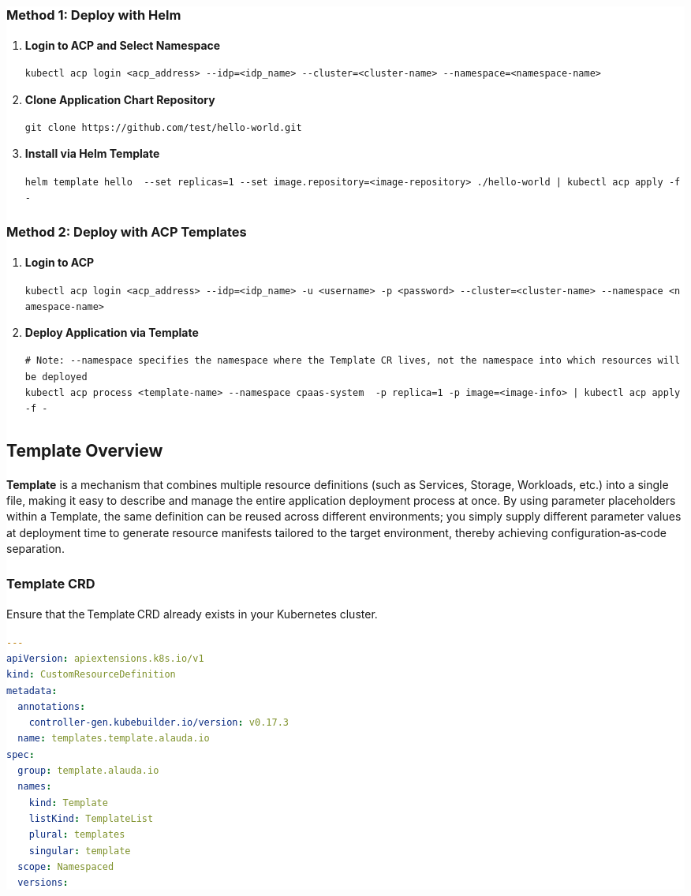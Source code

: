 ### Method 1: Deploy with Helm

1. **Login to ACP and Select Namespace**
   
   ```shell
   kubectl acp login <acp_address> --idp=<idp_name> --cluster=<cluster-name> --namespace=<namespace-name>
   ```

2. **Clone Application Chart Repository**
   
   ```shell
   git clone https://github.com/test/hello-world.git
   ```

3. **Install via Helm Template**
   
   ```shell
   helm template hello  --set replicas=1 --set image.repository=<image-repository> ./hello-world | kubectl acp apply -f -
   ```

### Method 2: Deploy with ACP Templates

1. **Login to ACP**
   
   ```shell
   kubectl acp login <acp_address> --idp=<idp_name> -u <username> -p <password> --cluster=<cluster-name> --namespace <namespace-name>
   ```

2. **Deploy Application via Template**
   
   ```shell
   # Note: --namespace specifies the namespace where the Template CR lives, not the namespace into which resources will be deployed
   kubectl acp process <template-name> --namespace cpaas-system  -p replica=1 -p image=<image-info> | kubectl acp apply -f -
   ```

## Template Overview

**Template** is a mechanism that combines multiple resource definitions (such as Services, Storage, Workloads, etc.) into a single file, making it easy to describe and manage the entire application deployment process at once. By using parameter placeholders within a Template, the same definition can be reused across different environments; you simply supply different parameter values at deployment time to generate resource manifests tailored to the target environment, thereby achieving configuration‑as‑code separation.

### Template CRD

Ensure that the Template CRD already exists in your Kubernetes cluster.

```yaml
---
apiVersion: apiextensions.k8s.io/v1
kind: CustomResourceDefinition
metadata:
  annotations:
    controller-gen.kubebuilder.io/version: v0.17.3
  name: templates.template.alauda.io
spec:
  group: template.alauda.io
  names:
    kind: Template
    listKind: TemplateList
    plural: templates
    singular: template
  scope: Namespaced
  versions:
```